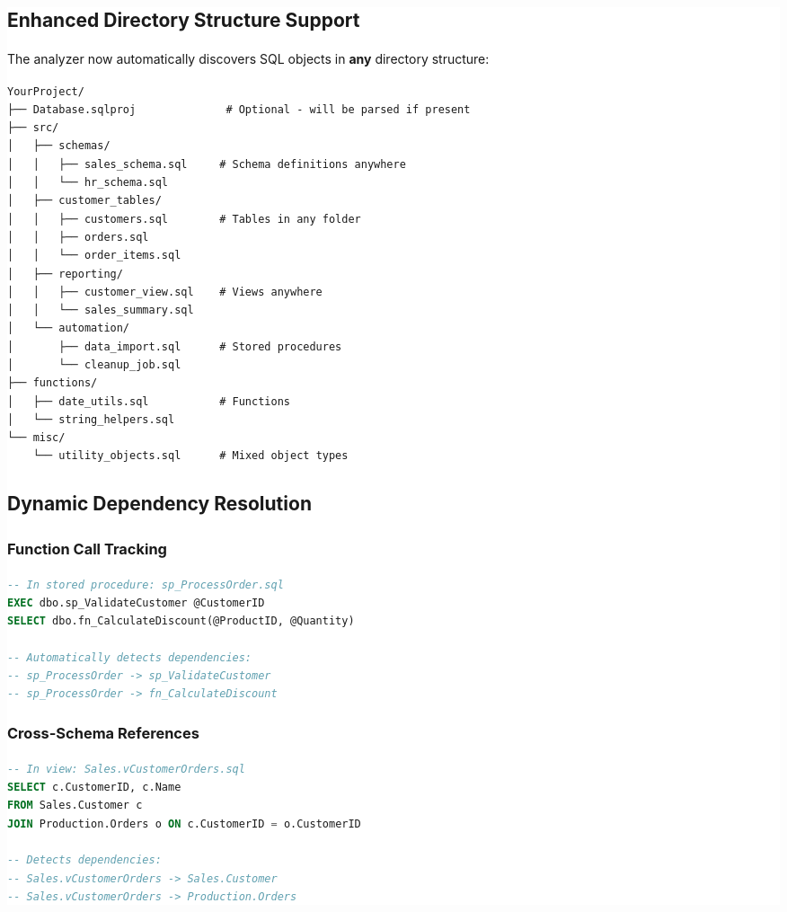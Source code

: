 ## Enhanced Directory Structure Support

The analyzer now automatically discovers SQL objects in **any** directory structure:

```
YourProject/
├── Database.sqlproj              # Optional - will be parsed if present
├── src/
│   ├── schemas/
│   │   ├── sales_schema.sql     # Schema definitions anywhere
│   │   └── hr_schema.sql
│   ├── customer_tables/
│   │   ├── customers.sql        # Tables in any folder
│   │   ├── orders.sql
│   │   └── order_items.sql
│   ├── reporting/
│   │   ├── customer_view.sql    # Views anywhere
│   │   └── sales_summary.sql
│   └── automation/
│       ├── data_import.sql      # Stored procedures
│       └── cleanup_job.sql
├── functions/
│   ├── date_utils.sql           # Functions
│   └── string_helpers.sql
└── misc/
    └── utility_objects.sql      # Mixed object types
```

## Dynamic Dependency Resolution

### Function Call Tracking
```sql
-- In stored procedure: sp_ProcessOrder.sql
EXEC dbo.sp_ValidateCustomer @CustomerID
SELECT dbo.fn_CalculateDiscount(@ProductID, @Quantity)

-- Automatically detects dependencies:
-- sp_ProcessOrder -> sp_ValidateCustomer
-- sp_ProcessOrder -> fn_CalculateDiscount
```

### Cross-Schema References
```sql
-- In view: Sales.vCustomerOrders.sql
SELECT c.CustomerID, c.Name
FROM Sales.Customer c
JOIN Production.Orders o ON c.CustomerID = o.CustomerID

-- Detects dependencies:
-- Sales.vCustomerOrders -> Sales.Customer
-- Sales.vCustomerOrders -> Production.Orders
```
